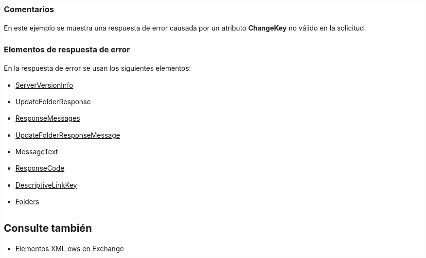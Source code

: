 ### <a name="comments"></a>Comentarios

En este ejemplo se muestra una respuesta de error causada por un atributo **ChangeKey** no válido en la solicitud. 
  
### <a name="error-response-elements"></a>Elementos de respuesta de error

En la respuesta de error se usan los siguientes elementos:
  
- [ServerVersionInfo](serverversioninfo.md)
    
- [UpdateFolderResponse](updatefolderresponse.md)
    
- [ResponseMessages](responsemessages.md)
    
- [UpdateFolderResponseMessage](updatefolderresponsemessage.md)
    
- [MessageText](messagetext.md)
    
- [ResponseCode](responsecode.md)
    
- [DescriptiveLinkKey](descriptivelinkkey.md)
    
- [Folders](folders-ex15websvcsotherref.md)
    
## <a name="see-also"></a>Consulte también



- [Elementos XML ews en Exchange](ews-xml-elements-in-exchange.md)

